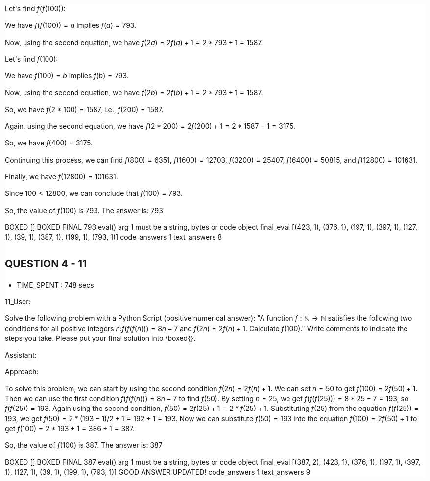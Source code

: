 Let's find $f(f(100))$:

We have $f(f(100)) = a$ implies $f(a) = 793$.

Now, using the second equation, we have $f(2a) = 2f(a) + 1 = 2*793 + 1 = 1587$.

Let's find $f(100)$:

We have $f(100) = b$ implies $f(b) = 793$.

Now, using the second equation, we have $f(2b) = 2f(b) + 1 = 2*793 + 1 = 1587$.

So, we have $f(2*100) = 1587$, i.e., $f(200) = 1587$.

Again, using the second equation, we have $f(2*200) = 2f(200) + 1 = 2*1587 + 1 = 3175$.

So, we have $f(400) = 3175$.

Continuing this process, we can find $f(800) = 6351$, $f(1600) = 12703$, $f(3200) = 25407$, $f(6400) = 50815$, and $f(12800) = 101631$.

Finally, we have $f(12800) = 101631$.

Since $100 < 12800$, we can conclude that $f(100) = 793$.

So, the value of $f(100)$ is 793. The answer is: $793$

BOXED []
BOXED FINAL 793
eval() arg 1 must be a string, bytes or code object final_eval
[(423, 1), (376, 1), (197, 1), (397, 1), (127, 1), (39, 1), (387, 1), (199, 1), (793, 1)]
code_answers 1 text_answers 8



## QUESTION 4 - 11 
- TIME_SPENT : 748 secs

11_User:

Solve the following problem with a Python Script (positive numerical answer):
"A function $f: \mathbb N \to \mathbb N$ satisfies the following two conditions for all positive integers $n$:$f(f(f(n)))=8n-7$ and $f(2n)=2f(n)+1$. Calculate $f(100)$."
Write comments to indicate the steps you take. Please put your final solution into \boxed{}.

Assistant:

Approach:


To solve this problem, we can start by using the second condition $f(2n)=2f(n)+1$. We can set $n=50$ to get $f(100) = 2f(50) + 1$.
Then we can use the first condition $f(f(f(n)))=8n-7$ to find $f(50)$. By setting $n=25$, we get $f(f(f(25)))=8*25-7=193$, so $f(f(25))=193$. Again using the second condition, $f(50)=2f(25)+1=2*f(25)+1$. Substituting $f(25)$ from the equation $f(f(25))=193$, we get $f(50)=2*(193-1)/2+1=192+1=193$.
Now we can substitute $f(50)=193$ into the equation $f(100) = 2f(50) + 1$ to get $f(100) = 2*193 + 1 = 386 + 1 = 387$.

So, the value of $f(100)$ is $387$. The answer is: $387$

BOXED []
BOXED FINAL 387
eval() arg 1 must be a string, bytes or code object final_eval
[(387, 2), (423, 1), (376, 1), (197, 1), (397, 1), (127, 1), (39, 1), (199, 1), (793, 1)]
GOOD ANSWER UPDATED!
code_answers 1 text_answers 9
